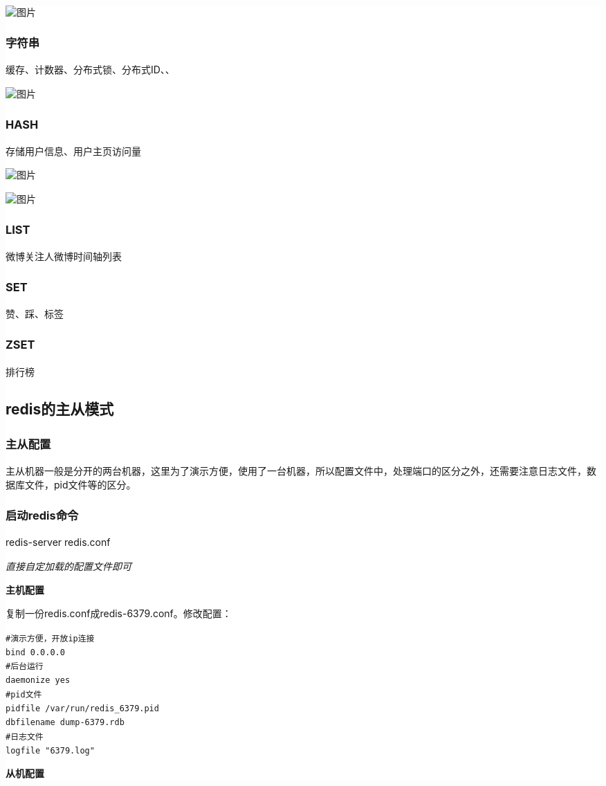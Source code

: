 ![图片](https://uploader.shimo.im/f/bKLB0GR4iUMSqsxa.png!thumbnail)

### 字符串

缓存、计数器、分布式锁、分布式ID、、

![图片](https://uploader.shimo.im/f/nEUlBPzOKpIy2wm7.png!thumbnail)

### HASH

存储用户信息、用户主页访问量

![图片](https://images-cdn.shimo.im/cH10C0fSUkIoimcI/image.png!thumbnail)

![图片](https://uploader.shimo.im/f/ZrBnyYjNdBEpjAZh.png!thumbnail)

### LIST

微博关注人微博时间轴列表

### SET

赞、踩、标签

### ZSET

排行榜

## redis的主从模式

### 主从配置

主从机器一般是分开的两台机器，这里为了演示方便，使用了一台机器，所以配置文件中，处理端口的区分之外，还需要注意日志文件，数据库文件，pid文件等的区分。

### 启动redis命令

redis-server redis.conf

*直接自定加载的配置文件即可*

**主机配置**

复制一份redis.conf成redis-6379.conf。修改配置：

```
#演示方便，开放ip连接
bind 0.0.0.0
#后台运行
daemonize yes
#pid文件
pidfile /var/run/redis_6379.pid
dbfilename dump-6379.rdb
#日志文件
logfile "6379.log"
```
**从机配置**

